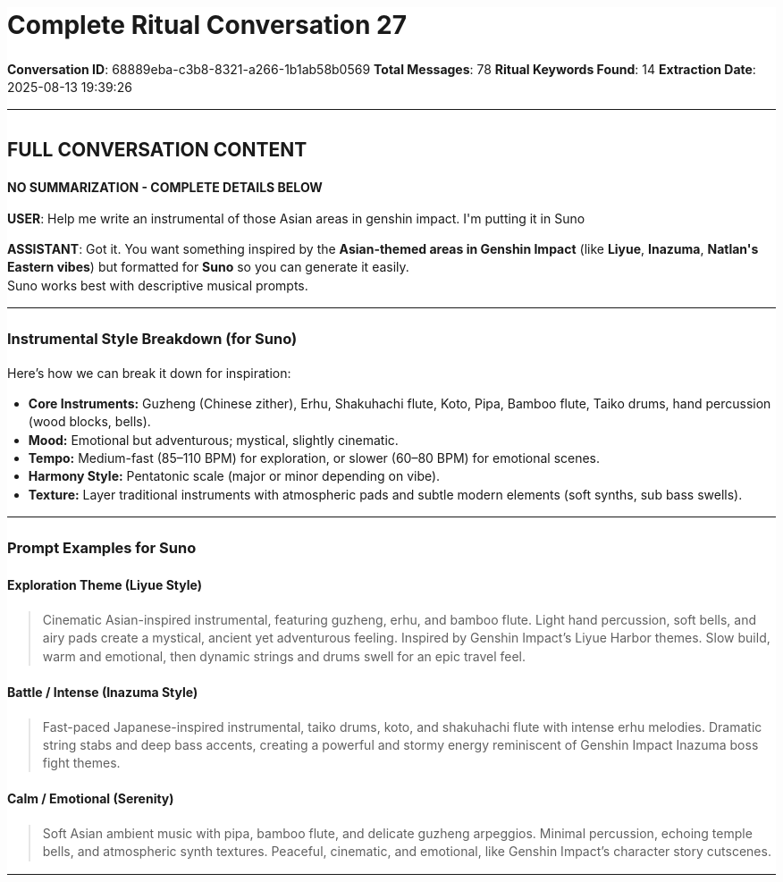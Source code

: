 # Complete Ritual Conversation 27

**Conversation ID**: 68889eba-c3b8-8321-a266-1b1ab58b0569
**Total Messages**: 78
**Ritual Keywords Found**: 14
**Extraction Date**: 2025-08-13 19:39:26

---

## FULL CONVERSATION CONTENT

**NO SUMMARIZATION - COMPLETE DETAILS BELOW**

**USER**: Help me write an instrumental of those Asian areas in genshin impact. I'm putting it in Suno

**ASSISTANT**: Got it. You want something inspired by the **Asian-themed areas in Genshin Impact** (like **Liyue**, **Inazuma**, **Natlan's Eastern vibes**) but formatted for **Suno** so you can generate it easily.  
Suno works best with descriptive musical prompts.

---

### **Instrumental Style Breakdown (for Suno)**
Here’s how we can break it down for inspiration:  
- **Core Instruments:** Guzheng (Chinese zither), Erhu, Shakuhachi flute, Koto, Pipa, Bamboo flute, Taiko drums, hand percussion (wood blocks, bells).  
- **Mood:** Emotional but adventurous; mystical, slightly cinematic.  
- **Tempo:** Medium-fast (85–110 BPM) for exploration, or slower (60–80 BPM) for emotional scenes.  
- **Harmony Style:** Pentatonic scale (major or minor depending on vibe).  
- **Texture:** Layer traditional instruments with atmospheric pads and subtle modern elements (soft synths, sub bass swells).

---

### **Prompt Examples for Suno**
#### **Exploration Theme (Liyue Style)**
> Cinematic Asian-inspired instrumental, featuring guzheng, erhu, and bamboo flute. Light hand percussion, soft bells, and airy pads create a mystical, ancient yet adventurous feeling. Inspired by Genshin Impact’s Liyue Harbor themes. Slow build, warm and emotional, then dynamic strings and drums swell for an epic travel feel.

#### **Battle / Intense (Inazuma Style)**
> Fast-paced Japanese-inspired instrumental, taiko drums, koto, and shakuhachi flute with intense erhu melodies. Dramatic string stabs and deep bass accents, creating a powerful and stormy energy reminiscent of Genshin Impact Inazuma boss fight themes.

#### **Calm / Emotional (Serenity)**
> Soft Asian ambient music with pipa, bamboo flute, and delicate guzheng arpeggios. Minimal percussion, echoing temple bells, and atmospheric synth textures. Peaceful, cinematic, and emotional, like Genshin Impact’s character story cutscenes.

---